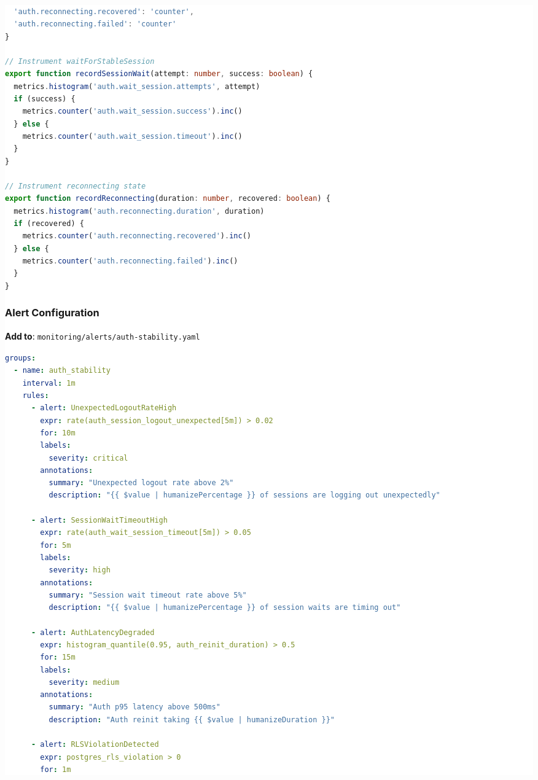 ```typescript
  'auth.reconnecting.recovered': 'counter',
  'auth.reconnecting.failed': 'counter'
}

// Instrument waitForStableSession
export function recordSessionWait(attempt: number, success: boolean) {
  metrics.histogram('auth.wait_session.attempts', attempt)
  if (success) {
    metrics.counter('auth.wait_session.success').inc()
  } else {
    metrics.counter('auth.wait_session.timeout').inc()
  }
}

// Instrument reconnecting state
export function recordReconnecting(duration: number, recovered: boolean) {
  metrics.histogram('auth.reconnecting.duration', duration)
  if (recovered) {
    metrics.counter('auth.reconnecting.recovered').inc()
  } else {
    metrics.counter('auth.reconnecting.failed').inc()
  }
}
```

### Alert Configuration

**Add to**: `monitoring/alerts/auth-stability.yaml`

```yaml
groups:
  - name: auth_stability
    interval: 1m
    rules:
      - alert: UnexpectedLogoutRateHigh
        expr: rate(auth_session_logout_unexpected[5m]) > 0.02
        for: 10m
        labels:
          severity: critical
        annotations:
          summary: "Unexpected logout rate above 2%"
          description: "{{ $value | humanizePercentage }} of sessions are logging out unexpectedly"

      - alert: SessionWaitTimeoutHigh
        expr: rate(auth_wait_session_timeout[5m]) > 0.05
        for: 5m
        labels:
          severity: high
        annotations:
          summary: "Session wait timeout rate above 5%"
          description: "{{ $value | humanizePercentage }} of session waits are timing out"

      - alert: AuthLatencyDegraded
        expr: histogram_quantile(0.95, auth_reinit_duration) > 0.5
        for: 15m
        labels:
          severity: medium
        annotations:
          summary: "Auth p95 latency above 500ms"
          description: "Auth reinit taking {{ $value | humanizeDuration }}"

      - alert: RLSViolationDetected
        expr: postgres_rls_violation > 0
        for: 1m
```